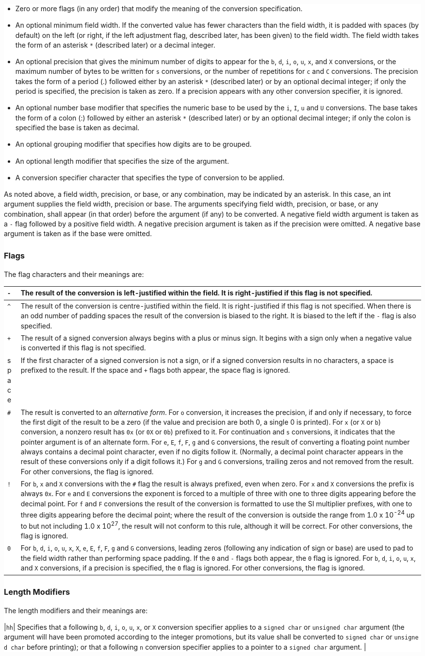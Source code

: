   * Zero or more flags (in any order) that modify the meaning of the conversion specification.

  * An optional minimum field width. If the converted value has fewer characters than the field width, it is padded with spaces (by default) on the left (or right, if the left adjustment flag, described later, has been given) to the field width.  The field width takes the form of an asterisk `*` (described later) or a decimal integer.

  * An optional precision that gives the minimum number of digits to appear for the `b`, `d`, `i`, `o`, `u`, `x`, and `X` conversions, or the maximum number of bytes to be written for `s` conversions, or the number of repetitions for `c` and `C` conversions. The precision takes the form of a period (.) followed either by an asterisk `*` (described later) or by an optional decimal integer; if only the period is specified, the precision is taken as zero. If a precision appears with any other conversion specifier, it is ignored.

  * An optional number base modifier that specifies the numeric base to be used by the `i`, `I`, `u` and `U` conversions. The base takes the form of a colon (:) followed by either an asterisk `*` (described later) or by an optional decimal integer; if only the colon is specified the base is taken as decimal.

  * An optional grouping modifier that specifies how digits are to be grouped.

  * An optional length modifier that specifies the size of the argument.

  * A conversion specifier character that specifies the type of conversion to be applied.

As noted above, a field width, precision, or base, or any combination, may be indicated by an asterisk. In this case, an int argument supplies the field width, precision or base.  The arguments specifying field width, precision, or base, or any combination, shall appear (in that order) before the argument (if any) to be converted. A negative field width argument is taken as a `-` flag followed by a positive field width. A negative precision argument is taken as if the precision were omitted. A negative base argument is taken as if the base were omitted.

### Flags ###

The flag characters and their meanings are:

|`-`|         The result of the conversion is left-justified within the field.  It is right-justified if this flag is not specified.|
|:--|:------------------------------------------------------------------------------------------------------------------------------|
|`^`|          The result of the conversion is centre-justified within the field.  It is right-justified if this flag is not specified.  When there is an odd number of padding spaces the result of the conversion is biased to the right.  It is biased to the left if the `-` flag is also  specified.|
|`+`|        The result of a signed conversion always begins with a plus or minus sign.  It begins with a sign only when a negative value is converted if this flag is not specified.|
|space|    If the first character of a signed conversion is not a sign, or if a signed conversion results in no characters, a space is prefixed to the result. If the space and `+` flags both appear, the space flag is ignored.|
|`#`|        The result is converted to an _alternative form_. For `o` conversion, it increases the precision, if and only if necessary, to force the first digit of the result to be a zero (if the value and precision are both 0, a single 0 is printed). For `x` (or `X` or `b`) conversion, a nonzero result has `0x` (or `0X` or `0b`) prefixed to it. For continuation and `s` conversions, it indicates that the pointer argument is of an alternate form.  For `e`, `E`, `f`, `F`, `g` and `G` conversions, the result of converting a floating point number always contains a decimal point character, even if no digits follow it.  (Normally, a decimal point character appears in the result of these conversions only if a digit follows it.)  For `g` and `G` conversions, trailing zeros and not removed from the result.  For other conversions, the flag is ignored.|
|`!`|        For `b`, `x` and `X` conversions with the `#` flag the result is always prefixed, even when zero.  For `x` and `X` conversions the prefix is always `0x`.  For `e` and `E` conversions the exponent is forced to a multiple of three with one to three digits appearing before the decimal point.  For `f` and `F` conversions the result of the conversion is formatted to use the SI multiplier prefixes, with one to three digits appearing before the decimal point; where the result of the conversion is outside the range from 1.0 x 10<sup>-24</sup> up to but not including 1.0 x 10<sup>27</sup>, the result will not conform to this rule, although it will be correct. For other conversions, the flag is ignored.|
|`0`|        For `b`, `d`, `i`, `o`, `u`, `x`, `X`, `e`, `E`, `f`, `F`, `g` and `G`  conversions, leading zeros (following any indication of sign or base) are used to pad to the field width rather than performing space padding. If the `0` and `-` flags both appear, the `0` flag is ignored.  For `b`, `d`, `i`, `o`, `u`, `x`, and `X` conversions, if a precision is specified, the `0` flag is ignored. For other conversions, the flag is ignored. |

### Length Modifiers ###

The length modifiers and their meanings are:

|`hh`| Specifies that a following `b`, `d`, `i`, `o`, `u`, `x`, or `X` conversion specifier applies to a `signed char` or `unsigned char` argument (the argument will have been promoted according to the integer promotions, but its value shall be converted to `signed char` or `unsigned char` before printing); or that a following `n` conversion specifier applies to a pointer to a `signed char` argument. |